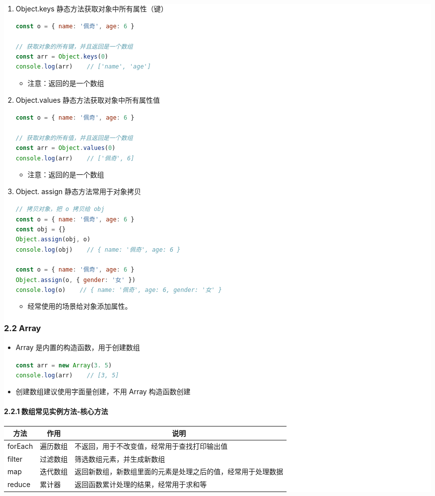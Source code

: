 1. Object.keys 静态方法获取对象中所有属性（键）
    ```js
    const o = { name: '佩奇', age: 6 }
    
    // 获取对象的所有键，并且返回是一个数组
    const arr = Object.keys(0)
    console.log(arr)    // ['name', 'age']
    ```
    - 注意：返回的是一个数组

2. Object.values 静态方法获取对象中所有属性值
    ```js
    const o = { name: '佩奇', age: 6 }
    
    // 获取对象的所有值，并且返回是一个数组
    const arr = Object.values(0)
    console.log(arr)    // ['佩奇', 6]
    ```
    - 注意：返回的是一个数组

3. Object. assign 静态方法常用于对象拷贝
    ```js
    // 拷贝对象，把 o 拷贝给 obj
    const o = { name: '佩奇', age: 6 }
    const obj = {}
    Object.assign(obj, o)
    console.log(obj)    // { name: '佩奇', age: 6 }
    
    const o = { name: '佩奇', age: 6 }
    Object.assign(o, { gender: '女' })
    console.log(o)    // { name: '佩奇', age: 6, gender: '女' }
    ```
    - 经常使用的场景给对象添加属性。

### 2.2 Array

- Array 是内置的构造函数，用于创建数组
    ```js
    const arr = new Array(3. 5)
    console.log(arr)    // [3, 5]
    ```
- 创建数组建议使用字面量创建，不用 Array 构造函数创建

#### 2.2.1 数组常见实例方法-核心方法

| 方法 | 作用 | 说明 |
| ---  | ---  | ---  |
| forEach | 遍历数组 | 不返回，用于不改变值，经常用于查找打印输出值 |
| filter | 过滤数组 | 筛选数组元素，并生成新数组 |
| map | 迭代数组 | 返回新数组，新数组里面的元素是处理之后的值，经常用于处理数据 |
| reduce | 累计器 | 返回函数累计处理的结果，经常用于求和等 |
